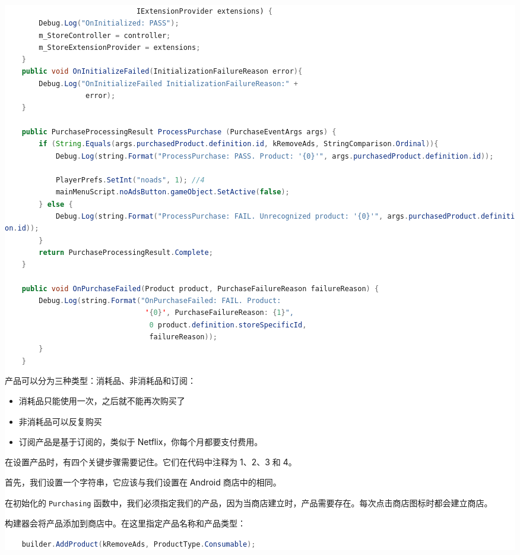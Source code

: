 ```java
                               IExtensionProvider extensions) { 
        Debug.Log("OnInitialized: PASS"); 
        m_StoreController = controller; 
        m_StoreExtensionProvider = extensions; 
    } 
    public void OnInitializeFailed(InitializationFailureReason error){ 
        Debug.Log("OnInitializeFailed InitializationFailureReason:" + 
                   error); 
    } 

    public PurchaseProcessingResult ProcessPurchase (PurchaseEventArgs args) { 
        if (String.Equals(args.purchasedProduct.definition.id, kRemoveAds, StringComparison.Ordinal)){ 
            Debug.Log(string.Format("ProcessPurchase: PASS. Product: '{0}'", args.purchasedProduct.definition.id)); 

            PlayerPrefs.SetInt("noads", 1); //4 
            mainMenuScript.noAdsButton.gameObject.SetActive(false); 
        } else { 
            Debug.Log(string.Format("ProcessPurchase: FAIL. Unrecognized product: '{0}'", args.purchasedProduct.definition.id)); 
        } 
        return PurchaseProcessingResult.Complete; 
    } 

    public void OnPurchaseFailed(Product product, PurchaseFailureReason failureReason) { 
        Debug.Log(string.Format("OnPurchaseFailed: FAIL. Product: 
                                 '{0}', PurchaseFailureReason: {1}", 
                                  0 product.definition.storeSpecificId, 
                                  failureReason)); 
        } 
    } 

```

产品可以分为三种类型：消耗品、非消耗品和订阅：

+   消耗品只能使用一次，之后就不能再次购买了

+   非消耗品可以反复购买

+   订阅产品是基于订阅的，类似于 Netflix，你每个月都要支付费用。

在设置产品时，有四个关键步骤需要记住。它们在代码中注释为 1、2、3 和 4。

首先，我们设置一个字符串，它应该与我们设置在 Android 商店中的相同。

在初始化的 `Purchasing` 函数中，我们必须指定我们的产品，因为当商店建立时，产品需要存在。每次点击商店图标时都会建立商店。

构建器会将产品添加到商店中。在这里指定产品名称和产品类型：

```java
    builder.AddProduct(kRemoveAds, ProductType.Consumable); 

```
